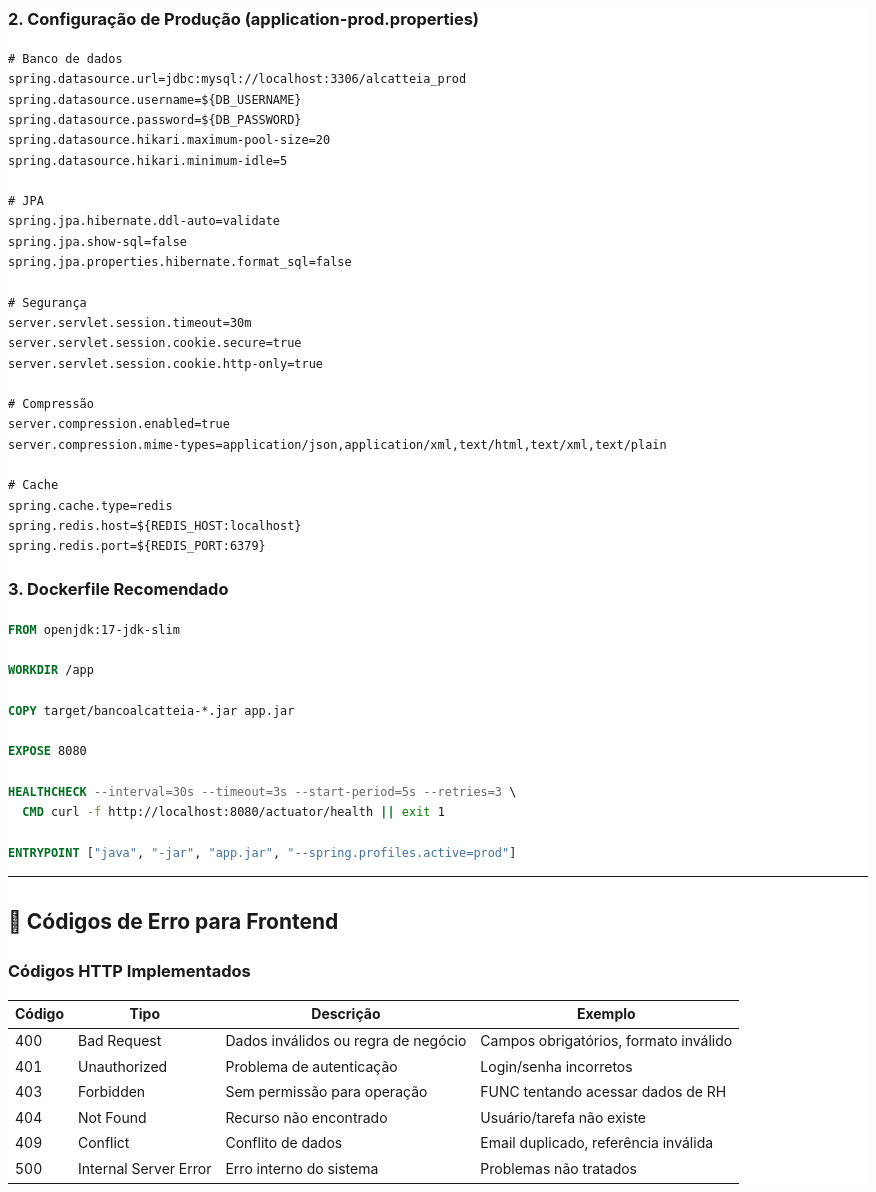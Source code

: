 ### **2. Configuração de Produção (application-prod.properties)**
```properties
# Banco de dados
spring.datasource.url=jdbc:mysql://localhost:3306/alcatteia_prod
spring.datasource.username=${DB_USERNAME}
spring.datasource.password=${DB_PASSWORD}
spring.datasource.hikari.maximum-pool-size=20
spring.datasource.hikari.minimum-idle=5

# JPA
spring.jpa.hibernate.ddl-auto=validate
spring.jpa.show-sql=false
spring.jpa.properties.hibernate.format_sql=false

# Segurança
server.servlet.session.timeout=30m
server.servlet.session.cookie.secure=true
server.servlet.session.cookie.http-only=true

# Compressão
server.compression.enabled=true
server.compression.mime-types=application/json,application/xml,text/html,text/xml,text/plain

# Cache
spring.cache.type=redis
spring.redis.host=${REDIS_HOST:localhost}
spring.redis.port=${REDIS_PORT:6379}
```

### **3. Dockerfile Recomendado**
```dockerfile
FROM openjdk:17-jdk-slim

WORKDIR /app

COPY target/bancoalcatteia-*.jar app.jar

EXPOSE 8080

HEALTHCHECK --interval=30s --timeout=3s --start-period=5s --retries=3 \
  CMD curl -f http://localhost:8080/actuator/health || exit 1

ENTRYPOINT ["java", "-jar", "app.jar", "--spring.profiles.active=prod"]
```

---

## 🚨 **Códigos de Erro para Frontend**

### **Códigos HTTP Implementados**
| Código | Tipo | Descrição | Exemplo |
|--------|------|-----------|---------|
| 400 | Bad Request | Dados inválidos ou regra de negócio | Campos obrigatórios, formato inválido |
| 401 | Unauthorized | Problema de autenticação | Login/senha incorretos |
| 403 | Forbidden | Sem permissão para operação | FUNC tentando acessar dados de RH |
| 404 | Not Found | Recurso não encontrado | Usuário/tarefa não existe |
| 409 | Conflict | Conflito de dados | Email duplicado, referência inválida |
| 500 | Internal Server Error | Erro interno do sistema | Problemas não tratados |